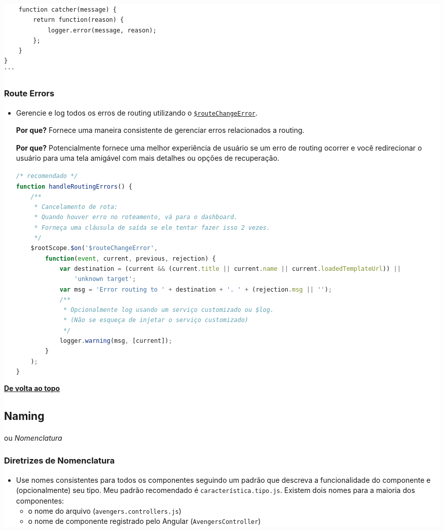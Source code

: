         function catcher(message) {
            return function(reason) {
                logger.error(message, reason);
            };
        }
    }
    ```

### Route Errors

  - Gerencie e log todos os erros de routing utilizando o [`$routeChangeError`](https://docs.angularjs.org/api/ngRoute/service/$route#$routeChangeError).

    **Por que?** Fornece uma maneira consistente de gerenciar erros relacionados a routing.

    **Por que?** Potencialmente fornece uma melhor experiência de usuário se um erro de routing ocorrer e você redirecionar o usuário para uma tela amigável com mais detalhes ou opções de recuperação.

    ```javascript
    /* recomendado */
    function handleRoutingErrors() {
        /**
         * Cancelamento de rota:
         * Quando houver erro no roteamento, vá para o dashboard.
         * Forneça uma cláusula de saída se ele tentar fazer isso 2 vezes.
         */
        $rootScope.$on('$routeChangeError',
            function(event, current, previous, rejection) {
                var destination = (current && (current.title || current.name || current.loadedTemplateUrl)) ||
                    'unknown target';
                var msg = 'Error routing to ' + destination + '. ' + (rejection.msg || '');
                /**
                 * Opcionalmente log usando um serviço customizado ou $log.
                 * (Não se esqueça de injetar o serviço customizado)
                 */
                logger.warning(msg, [current]);
            }
        );
    }
    ```

**[De volta ao topo](#tabela-de-conte%C3%BAdo)**

## Naming
ou *Nomenclatura*

### Diretrizes de Nomenclatura

  - Use nomes consistentes para todos os componentes seguindo um padrão que descreva a funcionalidade do componente e (opcionalmente) seu tipo. Meu padrão recomendado é `característica.tipo.js`. Existem dois nomes para a maioria dos componentes:
  	* o nome do arquivo (`avengers.controllers.js`)
  	* o nome de componente registrado pelo Angular (`AvengersController`)
